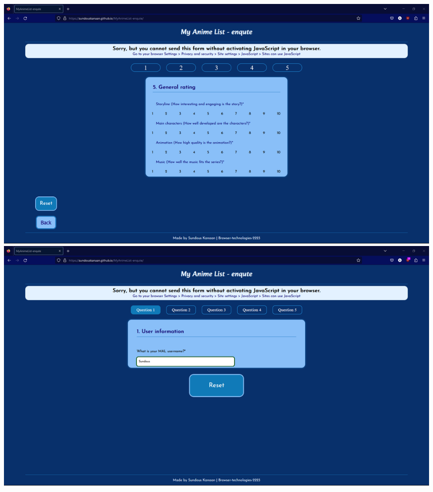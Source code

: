 <img src="./readmeImages/firefox.png" alt="fire fox test">
<img src="./readmeImages/firefox2.png" alt="fire fox test 2">
